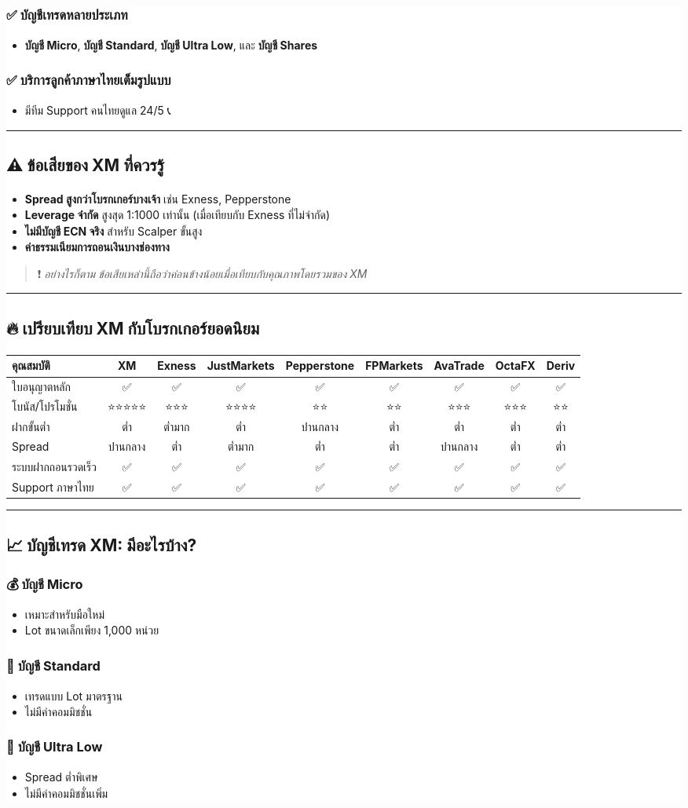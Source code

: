 ### ✅ บัญชีเทรดหลายประเภท
- **บัญชี Micro**, **บัญชี Standard**, **บัญชี Ultra Low**, และ **บัญชี Shares**

### ✅ บริการลูกค้าภาษาไทยเต็มรูปแบบ
- มีทีม Support คนไทยดูแล 24/5 📞

---

## ⚠️ **ข้อเสียของ XM ที่ควรรู้**

- **Spread สูงกว่าโบรกเกอร์บางเจ้า** เช่น Exness, Pepperstone
- **Leverage จำกัด** สูงสุด 1:1000 เท่านั้น (เมื่อเทียบกับ Exness ที่ไม่จำกัด)
- **ไม่มีบัญชี ECN จริง** สำหรับ Scalper ขั้นสูง
- **ค่าธรรมเนียมการถอนเงินบางช่องทาง**

> ❗ *อย่างไรก็ตาม ข้อเสียเหล่านี้ถือว่าค่อนข้างน้อยเมื่อเทียบกับคุณภาพโดยรวมของ XM*

---

## 🔥 **เปรียบเทียบ XM กับโบรกเกอร์ยอดนิยม**

| คุณสมบัติ             | XM | Exness | JustMarkets | Pepperstone | FPMarkets | AvaTrade | OctaFX | Deriv |
|:----------------------|:--:|:------:|:-----------:|:-----------:|:---------:|:--------:|:------:|:-----:|
| ใบอนุญาตหลัก           | ✅ | ✅ | ✅ | ✅ | ✅ | ✅ | ✅ | ✅ |
| โบนัส/โปรโมชั่น       | ⭐⭐⭐⭐⭐ | ⭐⭐⭐ | ⭐⭐⭐⭐ | ⭐⭐ | ⭐⭐ | ⭐⭐⭐ | ⭐⭐⭐ | ⭐⭐ |
| ฝากขั้นต่ำ             | ต่ำ | ต่ำมาก | ต่ำ | ปานกลาง | ต่ำ | ต่ำ | ต่ำ | ต่ำ |
| Spread                 | ปานกลาง | ต่ำ | ต่ำมาก | ต่ำ | ต่ำ | ปานกลาง | ต่ำ | ต่ำ |
| ระบบฝากถอนรวดเร็ว       | ✅ | ✅ | ✅ | ✅ | ✅ | ✅ | ✅ | ✅ |
| Support ภาษาไทย        | ✅ | ✅ | ✅ | ✅ | ✅ | ✅ | ✅ | ✅ |

---

## 📈 **บัญชีเทรด XM: มีอะไรบ้าง?**

### 💰 **บัญชี Micro**
- เหมาะสำหรับมือใหม่
- Lot ขนาดเล็กเพียง 1,000 หน่วย

### 💼 **บัญชี Standard**
- เทรดแบบ Lot มาตรฐาน
- ไม่มีค่าคอมมิชชั่น

### 🚀 **บัญชี Ultra Low**
- Spread ต่ำพิเศษ
- ไม่มีค่าคอมมิชชั่นเพิ่ม
